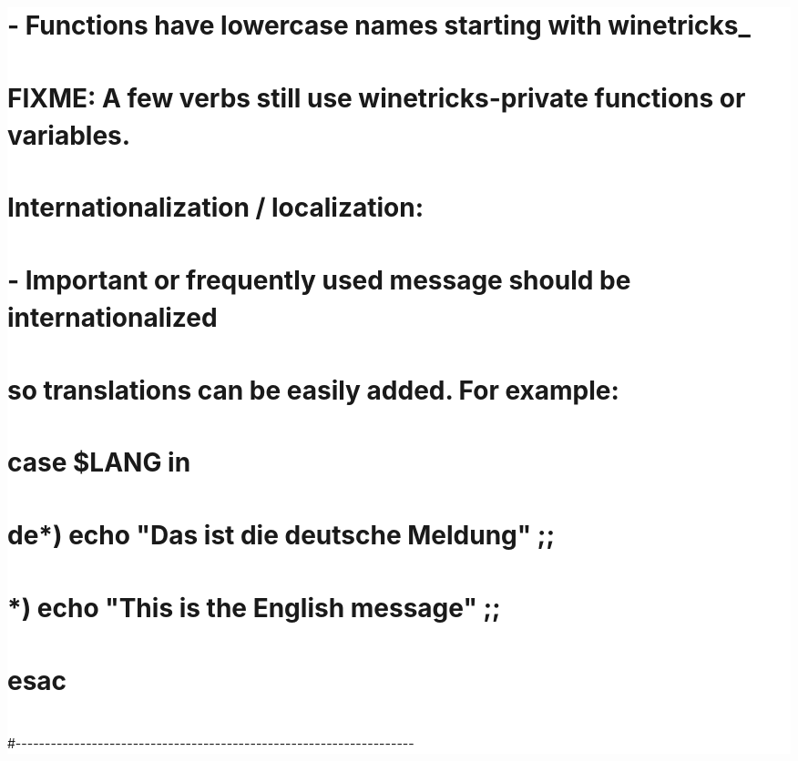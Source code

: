 # - Functions have lowercase names starting with winetricks_
# FIXME: A few verbs still use winetricks-private functions or variables.
#
# Internationalization / localization:
# - Important or frequently used message should be internationalized
#   so translations can be easily added.  For example:
#     case $LANG in
#     de*) echo "Das ist die deutsche Meldung" ;;
#     *)   echo "This is the English message" ;;
#     esac
#
#--------------------------------------------------------------------
